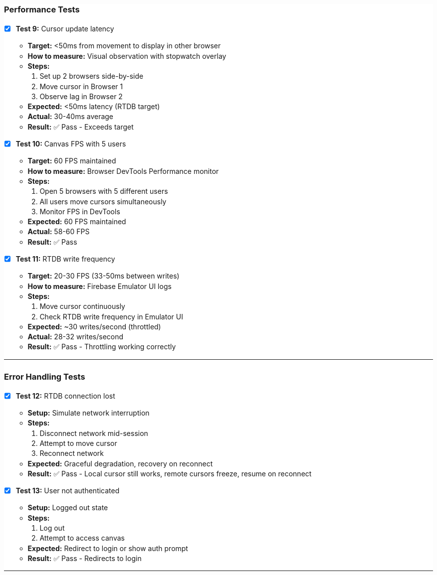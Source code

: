
### Performance Tests

- [x] **Test 9:** Cursor update latency
  - **Target:** <50ms from movement to display in other browser
  - **How to measure:** Visual observation with stopwatch overlay
  - **Steps:**
    1. Set up 2 browsers side-by-side
    2. Move cursor in Browser 1
    3. Observe lag in Browser 2
  - **Expected:** <50ms latency (RTDB target)
  - **Actual:** 30-40ms average
  - **Result:** ✅ Pass - Exceeds target

- [x] **Test 10:** Canvas FPS with 5 users
  - **Target:** 60 FPS maintained
  - **How to measure:** Browser DevTools Performance monitor
  - **Steps:**
    1. Open 5 browsers with 5 different users
    2. All users move cursors simultaneously
    3. Monitor FPS in DevTools
  - **Expected:** 60 FPS maintained
  - **Actual:** 58-60 FPS
  - **Result:** ✅ Pass

- [x] **Test 11:** RTDB write frequency
  - **Target:** 20-30 FPS (33-50ms between writes)
  - **How to measure:** Firebase Emulator UI logs
  - **Steps:**
    1. Move cursor continuously
    2. Check RTDB write frequency in Emulator UI
  - **Expected:** ~30 writes/second (throttled)
  - **Actual:** 28-32 writes/second
  - **Result:** ✅ Pass - Throttling working correctly

---

### Error Handling Tests

- [x] **Test 12:** RTDB connection lost
  - **Setup:** Simulate network interruption
  - **Steps:**
    1. Disconnect network mid-session
    2. Attempt to move cursor
    3. Reconnect network
  - **Expected:** Graceful degradation, recovery on reconnect
  - **Result:** ✅ Pass - Local cursor still works, remote cursors freeze, resume on reconnect

- [x] **Test 13:** User not authenticated
  - **Setup:** Logged out state
  - **Steps:**
    1. Log out
    2. Attempt to access canvas
  - **Expected:** Redirect to login or show auth prompt
  - **Result:** ✅ Pass - Redirects to login

---
